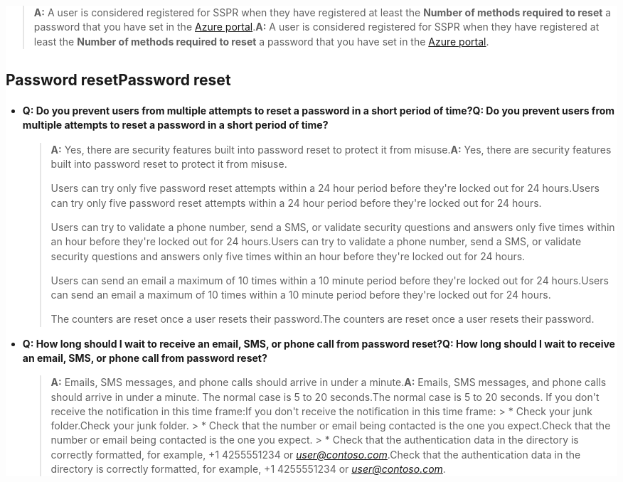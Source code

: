   > <span data-ttu-id="d3e49-140">**A:** A user is considered registered for SSPR when they have registered at least the **Number of methods required to reset** a password that you have set in the [Azure portal](https://portal.azure.com).</span><span class="sxs-lookup"><span data-stu-id="d3e49-140">**A:** A user is considered registered for SSPR when they have registered at least the **Number of methods required to reset** a password that you have set in the [Azure portal](https://portal.azure.com).</span></span>
  >
  >

## <a name="password-reset"></a><span data-ttu-id="d3e49-141">Password reset</span><span class="sxs-lookup"><span data-stu-id="d3e49-141">Password reset</span></span>

* <span data-ttu-id="d3e49-142">**Q:  Do you prevent users from multiple attempts to reset a password in a short period of time?**</span><span class="sxs-lookup"><span data-stu-id="d3e49-142">**Q:  Do you prevent users from multiple attempts to reset a password in a short period of time?**</span></span>

  > <span data-ttu-id="d3e49-143">**A:** Yes, there are security features built into password reset to protect it from misuse.</span><span class="sxs-lookup"><span data-stu-id="d3e49-143">**A:** Yes, there are security features built into password reset to protect it from misuse.</span></span> 
  >
  > <span data-ttu-id="d3e49-144">Users can try only five password reset attempts within a 24 hour period before they're locked out for 24 hours.</span><span class="sxs-lookup"><span data-stu-id="d3e49-144">Users can try only five password reset attempts within a 24 hour period before they're locked out for 24 hours.</span></span> 
  >
  > <span data-ttu-id="d3e49-145">Users can try to validate a phone number, send a SMS, or validate security questions and answers only five times within an hour before they're locked out for 24 hours.</span><span class="sxs-lookup"><span data-stu-id="d3e49-145">Users can try to validate a phone number, send a SMS, or validate security questions and answers only five times within an hour before they're locked out for 24 hours.</span></span> 
  >
  > <span data-ttu-id="d3e49-146">Users can send an email a maximum of 10 times within a 10 minute period before they're locked out for 24 hours.</span><span class="sxs-lookup"><span data-stu-id="d3e49-146">Users can send an email a maximum of 10 times within a 10 minute period before they're locked out for 24 hours.</span></span>
  >
  > <span data-ttu-id="d3e49-147">The counters are reset once a user resets their password.</span><span class="sxs-lookup"><span data-stu-id="d3e49-147">The counters are reset once a user resets their password.</span></span>
  >
  >
* <span data-ttu-id="d3e49-148">**Q:  How long should I wait to receive an email, SMS, or phone call from password reset?**</span><span class="sxs-lookup"><span data-stu-id="d3e49-148">**Q:  How long should I wait to receive an email, SMS, or phone call from password reset?**</span></span>

  > <span data-ttu-id="d3e49-149">**A:** Emails, SMS messages, and phone calls should arrive in under a minute.</span><span class="sxs-lookup"><span data-stu-id="d3e49-149">**A:** Emails, SMS messages, and phone calls should arrive in under a minute.</span></span> <span data-ttu-id="d3e49-150">The normal case is 5 to 20 seconds.</span><span class="sxs-lookup"><span data-stu-id="d3e49-150">The normal case is 5 to 20 seconds.</span></span>
    ><span data-ttu-id="d3e49-151">If you don't receive the notification in this time frame:</span><span class="sxs-lookup"><span data-stu-id="d3e49-151">If you don't receive the notification in this time frame:</span></span>
        > * <span data-ttu-id="d3e49-152">Check your junk folder.</span><span class="sxs-lookup"><span data-stu-id="d3e49-152">Check your junk folder.</span></span>
        > * <span data-ttu-id="d3e49-153">Check that the number or email being contacted is the one you expect.</span><span class="sxs-lookup"><span data-stu-id="d3e49-153">Check that the number or email being contacted is the one you expect.</span></span>
        > * <span data-ttu-id="d3e49-154">Check that the authentication data in the directory is correctly formatted, for example, +1 4255551234 or *user@contoso.com*.</span><span class="sxs-lookup"><span data-stu-id="d3e49-154">Check that the authentication data in the directory is correctly formatted, for example, +1 4255551234 or *user@contoso.com*.</span></span> 